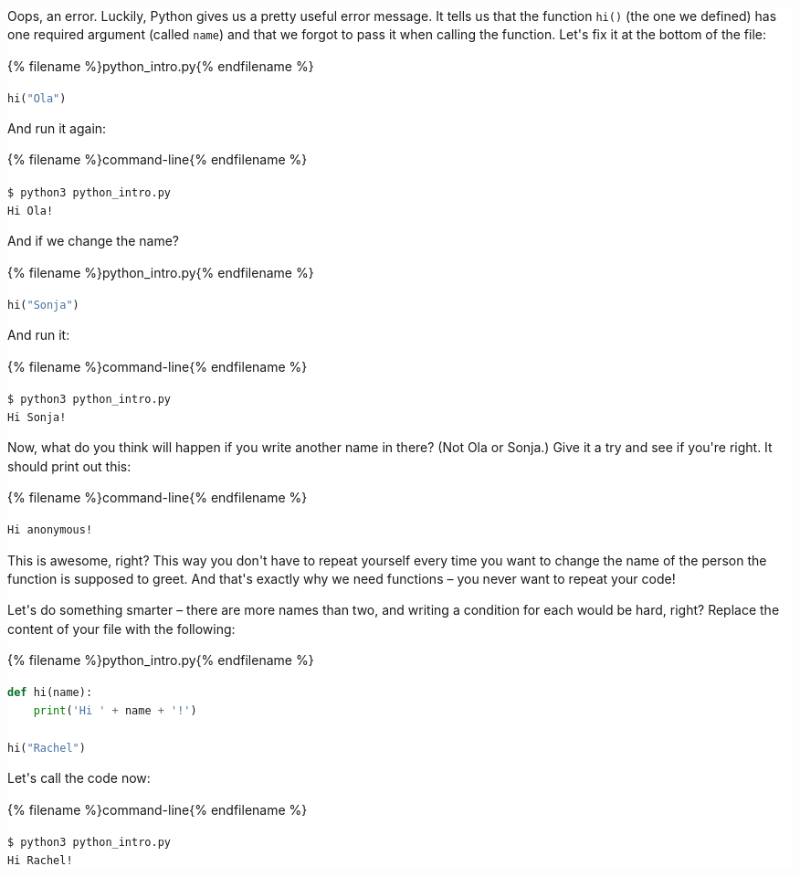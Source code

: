 
Oops, an error. Luckily, Python gives us a pretty useful error message. It tells us that the function `hi()` (the one we defined) has one required argument (called `name`) and that we forgot to pass it when calling the function. Let's fix it at the bottom of the file:

{% filename %}python_intro.py{% endfilename %}

```python
hi("Ola")
```

And run it again:

{% filename %}command-line{% endfilename %}

    $ python3 python_intro.py 
    Hi Ola!
    

And if we change the name?

{% filename %}python_intro.py{% endfilename %}

```python
hi("Sonja")
```

And run it:

{% filename %}command-line{% endfilename %}

    $ python3 python_intro.py 
    Hi Sonja!
    

Now, what do you think will happen if you write another name in there? (Not Ola or Sonja.) Give it a try and see if you're right. It should print out this:

{% filename %}command-line{% endfilename %}

    Hi anonymous!
    

This is awesome, right? This way you don't have to repeat yourself every time you want to change the name of the person the function is supposed to greet. And that's exactly why we need functions – you never want to repeat your code!

Let's do something smarter – there are more names than two, and writing a condition for each would be hard, right? Replace the content of your file with the following:

{% filename %}python_intro.py{% endfilename %}

```python
def hi(name):
    print('Hi ' + name + '!')

hi("Rachel")
```

Let's call the code now:

{% filename %}command-line{% endfilename %}

    $ python3 python_intro.py 
    Hi Rachel!
    